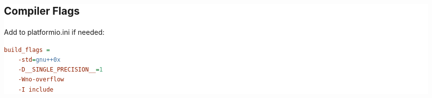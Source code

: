 ## Compiler Flags

Add to platformio.ini if needed:
```ini
build_flags = 
    -std=gnu++0x
    -D__SINGLE_PRECISION__=1
    -Wno-overflow
    -I include